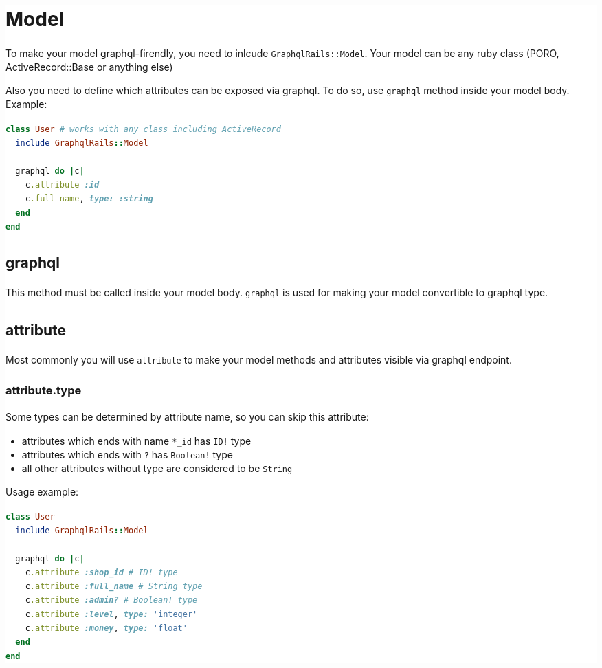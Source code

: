 # Model

To make your model graphql-firendly, you need to inlcude `GraphqlRails::Model`. Your model can be any ruby class (PORO, ActiveRecord::Base or anything else)

Also you need to define which attributes can be exposed via graphql. To do so, use `graphql` method inside your model body. Example:

```ruby
class User # works with any class including ActiveRecord
  include GraphqlRails::Model

  graphql do |c|
    c.attribute :id
    c.full_name, type: :string
  end
end
```

## graphql

This method must be called inside your model body. `graphql` is used for making your model convertible to graphql type.

## attribute

Most commonly you will use `attribute` to make your model methods and attributes visible via graphql endpoint.

### attribute.type

Some types can be determined by attribute name, so you can skip this attribute:

* attributes which ends with name `*_id` has `ID!` type
* attributes which ends with `?` has `Boolean!` type
* all other attributes without type are considered to be `String`

Usage example:

```ruby
class User
  include GraphqlRails::Model

  graphql do |c|
    c.attribute :shop_id # ID! type
    c.attribute :full_name # String type
    c.attribute :admin? # Boolean! type
    c.attribute :level, type: 'integer'
    c.attribute :money, type: 'float'
  end
end
```
